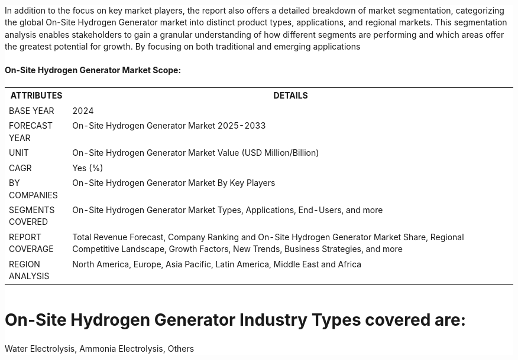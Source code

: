 In addition to the focus on key market players, the report also offers a detailed breakdown of market segmentation, categorizing the global On-Site Hydrogen Generator market into distinct product types, applications, and regional markets. This segmentation analysis enables stakeholders to gain a granular understanding of how different segments are performing and which areas offer the greatest potential for growth. By focusing on both traditional and emerging applications

<h4>On-Site Hydrogen Generator Market Scope:</h4>
<table>
<tr>
<th>ATTRIBUTES</th>
<th>DETAILS</th>
</tr>
<tr>
<td>BASE YEAR</td>
<td>2024</td>
</tr>
<tr>
<td>FORECAST YEAR</td>
<td>On-Site Hydrogen Generator Market 2025-2033</td>
</tr>
<tr>
<td>UNIT</td>
<td>On-Site Hydrogen Generator Market Value (USD Million/Billion)</td>
<tr>
<td>CAGR</td>
<td>Yes (%)</td>
</tr>
</tr>
<tr>
<td>BY COMPANIES</td>
<td>On-Site Hydrogen Generator Market By Key Players</td>
</tr>
<tr>
<td>SEGMENTS COVERED</td>
<td>On-Site Hydrogen Generator Market Types, Applications, End-Users, and more</td>
</tr>
<tr>
<td>REPORT COVERAGE</td>
<td>Total Revenue Forecast, Company Ranking and On-Site Hydrogen Generator Market Share, Regional Competitive Landscape, Growth Factors, New Trends, Business Strategies, and more</td>
</tr>
<tr>
<td>REGION ANALYSIS</td>
<td>North America, Europe, Asia Pacific, Latin America, Middle East and Africa</td>
</tr>
</table>

# <strong>On-Site Hydrogen Generator Industry Types covered are:</strong>

Water Electrolysis, Ammonia Electrolysis, Others

